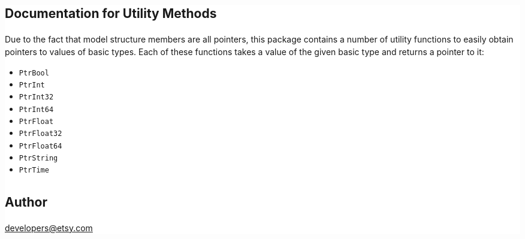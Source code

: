 
## Documentation for Utility Methods

Due to the fact that model structure members are all pointers, this package contains
a number of utility functions to easily obtain pointers to values of basic types.
Each of these functions takes a value of the given basic type and returns a pointer to it:

* `PtrBool`
* `PtrInt`
* `PtrInt32`
* `PtrInt64`
* `PtrFloat`
* `PtrFloat32`
* `PtrFloat64`
* `PtrString`
* `PtrTime`

## Author

developers@etsy.com

